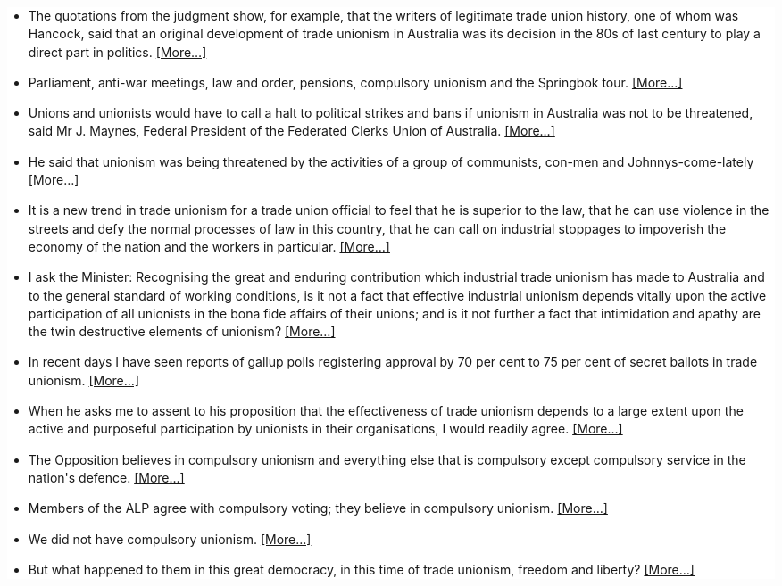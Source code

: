 * The quotations from the judgment show, for example, that the writers of legitimate trade union history, one of whom was Hancock, said that an original development of trade <span class="highlight">unionism</span> in Australia was its decision in the 80s of last century to play a direct part in politics. [[More&hellip;]](https://historichansard.net/senate/1971/19710818_senate_27_s49/#subdebate-113-2)

* Parliament, anti-war meetings, law and order, pensions, compulsory <span class="highlight">unionism</span> and the Springbok tour. [[More&hellip;]](https://historichansard.net/senate/1971/19710818_senate_27_s49/#subdebate-113-2)

* Unions and unionists would have to call a halt to political strikes and bans if <span class="highlight">unionism</span> in Australia was not to be threatened, said  Mr J.  Maynes, Federal  President  of the Federated Clerks Union of Australia. [[More&hellip;]](https://historichansard.net/senate/1971/19710818_senate_27_s49/#subdebate-113-2)

* He said that <span class="highlight">unionism</span> was being threatened by the activities of a group of communists, con-men and  Johnnys-come-lately [[More&hellip;]](https://historichansard.net/senate/1971/19710818_senate_27_s49/#subdebate-113-2)

* It is a new trend in trade <span class="highlight">unionism</span> for a trade union official to feel that he is superior to the law, that he can use violence in the streets and defy the normal processes of law in this country, that he can call on industrial stoppages to impoverish the economy of the nation and the workers in particular. [[More&hellip;]](https://historichansard.net/senate/1971/19710818_senate_27_s49/#subdebate-113-2)

* I ask the Minister: Recognising the great and enduring contribution which industrial trade <span class="highlight">unionism</span> has made to Australia and to the general standard of working conditions, is it not a fact that effective industrial <span class="highlight">unionism</span> depends vitally upon the active participation of all unionists in the bona fide affairs of their unions; and is it not further a fact that intimidation and apathy are the twin destructive elements of <span class="highlight">unionism</span>? [[More&hellip;]](https://historichansard.net/senate/1971/19710825_senate_27_s49/#subdebate-6-0)

* In recent days I have seen reports of gallup polls registering approval by 70 per cent to 75 per cent of secret ballots in trade <span class="highlight">unionism</span>. [[More&hellip;]](https://historichansard.net/senate/1971/19710825_senate_27_s49/#subdebate-6-0)

* When he asks me to assent to his proposition that the effectiveness of trade <span class="highlight">unionism</span> depends to a large extent upon the active and purposeful participation by unionists in their organisations, I would readily agree. [[More&hellip;]](https://historichansard.net/senate/1971/19710825_senate_27_s49/#subdebate-6-0)

* The Opposition believes in compulsory <span class="highlight">unionism</span> and everything else that is compulsory except compulsory service in the nation's defence. [[More&hellip;]](https://historichansard.net/senate/1971/19711006_senate_27_s49/#subdebate-71-0)

* Members of the ALP agree with compulsory voting; they believe in compulsory <span class="highlight">unionism</span>. [[More&hellip;]](https://historichansard.net/senate/1971/19711006_senate_27_s49/#subdebate-71-0)

* We did not have compulsory <span class="highlight">unionism</span>. [[More&hellip;]](https://historichansard.net/senate/1971/19711006_senate_27_s49/#subdebate-71-0)

* But what happened to them in this great democracy, in this time of trade <span class="highlight">unionism</span>, freedom and liberty? [[More&hellip;]](https://historichansard.net/senate/1971/19711006_senate_27_s49/#subdebate-71-0)
